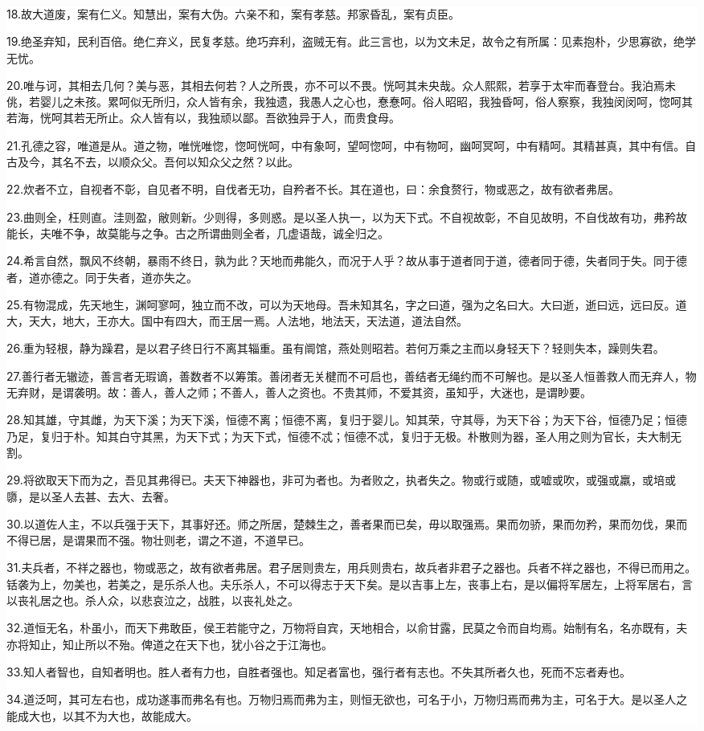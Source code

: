 

18.故大道废，案有仁义。知慧出，案有大伪。六亲不和，案有孝慈。邦家昏乱，案有贞臣。



19.绝圣弃知，民利百倍。绝仁弃义，民复孝慈。绝巧弃利，盗贼无有。此三言也，以为文未足，故令之有所属：见素抱朴，少思寡欲，绝学无忧。



20.唯与诃，其相去几何？美与恶，其相去何若？人之所畏，亦不可以不畏。恍呵其未央哉。众人熙熙，若享于太牢而春登台。我泊焉未佻，若婴儿之未孩。累呵似无所归，众人皆有余，我独遗，我愚人之心也，惷惷呵。俗人昭昭，我独昏呵，俗人察察，我独闵闵呵，惚呵其若海，恍呵其若无所止。众人皆有以，我独顽以鄙。吾欲独异于人，而贵食母。



21.孔德之容，唯道是从。道之物，唯恍唯惚，惚呵恍呵，中有象呵，望呵惚呵，中有物呵，幽呵冥呵，中有精呵。其精甚真，其中有信。自古及今，其名不去，以顺众父。吾何以知众父之然？以此。



22.炊者不立，自视者不彰，自见者不明，自伐者无功，自矜者不长。其在道也，曰：余食赘行，物或恶之，故有欲者弗居。



23.曲则全，枉则直。洼则盈，敝则新。少则得，多则惑。是以圣人执一，以为天下式。不自视故彰，不自见故明，不自伐故有功，弗矜故能长，夫唯不争，故莫能与之争。古之所谓曲则全者，几虚语哉，诚全归之。



24.希言自然，飘风不终朝，暴雨不终日，孰为此？天地而弗能久，而况于人乎？故从事于道者同于道，德者同于德，失者同于失。同于德者，道亦德之。同于失者，道亦失之。



25.有物混成，先天地生，渊呵寥呵，独立而不改，可以为天地母。吾未知其名，字之曰道，强为之名曰大。大曰逝，逝曰远，远曰反。道大，天大，地大，王亦大。国中有四大，而王居一焉。人法地，地法天，天法道，道法自然。



26.重为轻根，静为躁君，是以君子终日行不离其辎重。虽有阛馆，燕处则昭若。若何万乘之主而以身轻天下？轻则失本，躁则失君。



27.善行者无辙迹，善言者无瑕谪，善数者不以筹策。善闭者无关楗而不可启也，善结者无绳约而不可解也。是以圣人恒善救人而无弃人，物无弃财，是谓袭明。故：善人，善人之师；不善人，善人之资也。不贵其师，不爱其资，虽知乎，大迷也，是谓眇要。



28.知其雄，守其雌，为天下溪；为天下溪，恒德不离；恒德不离，复归于婴儿。知其荣，守其辱，为天下谷；为天下谷，恒德乃足；恒德乃足，复归于朴。知其白守其黑，为天下式；为天下式，恒德不忒；恒德不忒，复归于无极。朴散则为器，圣人用之则为官长，夫大制无割。



29.将欲取天下而为之，吾见其弗得已。夫天下神器也，非可为者也。为者败之，执者失之。物或行或随，或嘘或吹，或强或羸，或培或隳，是以圣人去甚、去大、去奢。



30.以道佐人主，不以兵强于天下，其事好还。师之所居，楚棘生之，善者果而已矣，毋以取强焉。果而勿骄，果而勿矜，果而勿伐，果而不得已居，是谓果而不强。物壮则老，谓之不道，不道早已。



31.夫兵者，不祥之器也，物或恶之，故有欲者弗居。君子居则贵左，用兵则贵右，故兵者非君子之器也。兵者不祥之器也，不得已而用之。铦袭为上，勿美也，若美之，是乐杀人也。夫乐杀人，不可以得志于天下矣。是以吉事上左，丧事上右，是以偏将军居左，上将军居右，言以丧礼居之也。杀人众，以悲哀泣之，战胜，以丧礼处之。



32.道恒无名，朴虽小，而天下弗敢臣，侯王若能守之，万物将自宾，天地相合，以俞甘露，民莫之令而自均焉。始制有名，名亦既有，夫亦将知止，知止所以不殆。俾道之在天下也，犹小谷之于江海也。



33.知人者智也，自知者明也。胜人者有力也，自胜者强也。知足者富也，强行者有志也。不失其所者久也，死而不忘者寿也。



34.道泛呵，其可左右也，成功遂事而弗名有也。万物归焉而弗为主，则恒无欲也，可名于小，万物归焉而弗为主，可名于大。是以圣人之能成大也，以其不为大也，故能成大。

